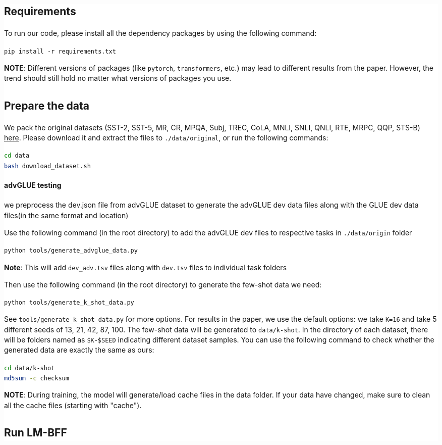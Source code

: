## Requirements

To run our code, please install all the dependency packages by using the following command:

```
pip install -r requirements.txt
```

**NOTE**: Different versions of packages (like `pytorch`, `transformers`, etc.) may lead to different results from the paper. However, the trend should still hold no matter what versions of packages you use.

## Prepare the data

We pack the original datasets (SST-2, SST-5, MR, CR, MPQA, Subj, TREC, CoLA, MNLI, SNLI, QNLI, RTE, MRPC, QQP, STS-B) [here](https://nlp.cs.princeton.edu/projects/lm-bff/datasets.tar). Please download it and extract the files to `./data/original`, or run the following commands:

```bash
cd data
bash download_dataset.sh
```

#### advGLUE testing 

we preprocess the dev.json file from advGLUE dataset to generate the advGLUE dev data files along with the GLUE dev data files(in the same format and location) 

Use the following command (in the root directory) to add the advGLUE dev files to respective tasks in `./data/origin` folder

```bash
python tools/generate_advglue_data.py
```
**Note**: This will add `dev_adv.tsv` files along with `dev.tsv` files to individual task folders 

Then use the following command (in the root directory) to generate the few-shot data we need:

```bash
python tools/generate_k_shot_data.py
```

See `tools/generate_k_shot_data.py` for more options. For results in the paper, we use the default options: we take `K=16` and take 5 different seeds of 13, 21, 42, 87, 100. The few-shot data will be generated to `data/k-shot`. In the directory of each dataset, there will be folders named as `$K-$SEED` indicating different dataset samples. You can use the following command to check whether the generated data are exactly the same as ours:

```bash
cd data/k-shot
md5sum -c checksum
```

**NOTE**: During training, the model will generate/load cache files in the data folder. If your data have changed, make sure to clean all the cache files (starting with "cache").

## Run LM-BFF
